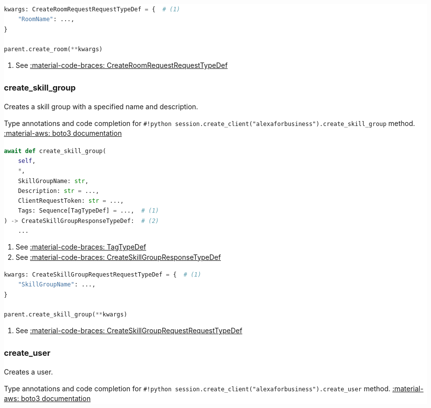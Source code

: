 
```python title="Usage example with kwargs"
kwargs: CreateRoomRequestRequestTypeDef = {  # (1)
    "RoomName": ...,
}

parent.create_room(**kwargs)
```

1. See [:material-code-braces: CreateRoomRequestRequestTypeDef](./type_defs.md#createroomrequestrequesttypedef) 

### create\_skill\_group

Creates a skill group with a specified name and description.

Type annotations and code completion for `#!python session.create_client("alexaforbusiness").create_skill_group` method.
[:material-aws: boto3 documentation](https://boto3.amazonaws.com/v1/documentation/api/latest/reference/services/alexaforbusiness.html#AlexaForBusiness.Client.create_skill_group)

```python title="Method definition"
await def create_skill_group(
    self,
    *,
    SkillGroupName: str,
    Description: str = ...,
    ClientRequestToken: str = ...,
    Tags: Sequence[TagTypeDef] = ...,  # (1)
) -> CreateSkillGroupResponseTypeDef:  # (2)
    ...
```

1. See [:material-code-braces: TagTypeDef](./type_defs.md#tagtypedef) 
2. See [:material-code-braces: CreateSkillGroupResponseTypeDef](./type_defs.md#createskillgroupresponsetypedef) 


```python title="Usage example with kwargs"
kwargs: CreateSkillGroupRequestRequestTypeDef = {  # (1)
    "SkillGroupName": ...,
}

parent.create_skill_group(**kwargs)
```

1. See [:material-code-braces: CreateSkillGroupRequestRequestTypeDef](./type_defs.md#createskillgrouprequestrequesttypedef) 

### create\_user

Creates a user.

Type annotations and code completion for `#!python session.create_client("alexaforbusiness").create_user` method.
[:material-aws: boto3 documentation](https://boto3.amazonaws.com/v1/documentation/api/latest/reference/services/alexaforbusiness.html#AlexaForBusiness.Client.create_user)
